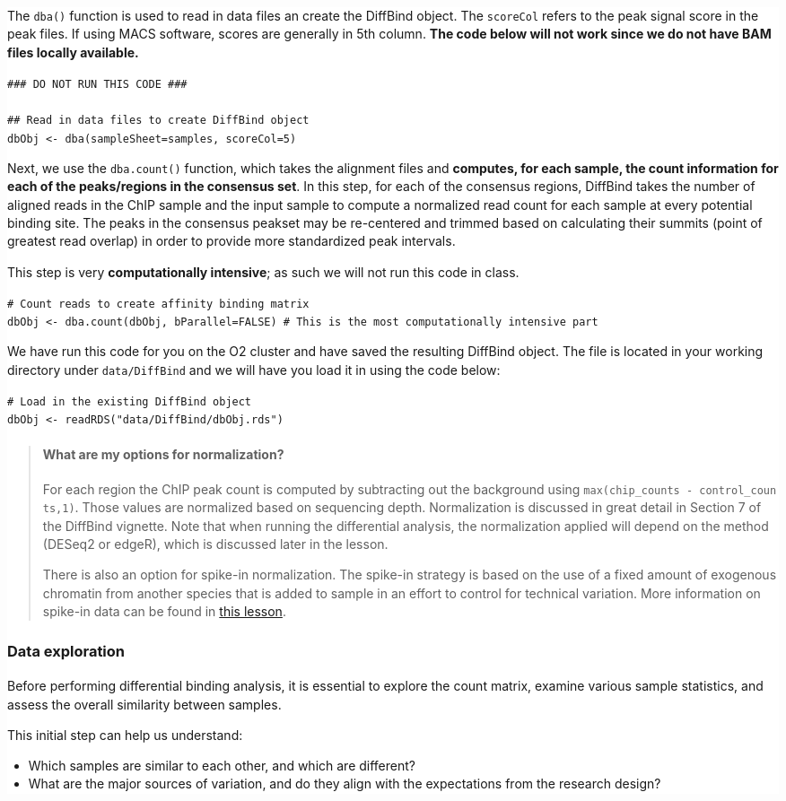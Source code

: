 The `dba()` function is used to read in data files an create the DiffBind object. The `scoreCol` refers to the peak signal score in the peak files. If using MACS software, scores are generally in 5th column. **The code below will not work since we do not have BAM files locally available.**

```
### DO NOT RUN THIS CODE ###

## Read in data files to create DiffBind object 
dbObj <- dba(sampleSheet=samples, scoreCol=5)
```

Next, we use the `dba.count()` function, which takes the alignment files and **computes, for each sample, the count information for each of the peaks/regions in the consensus set**. In this step, for each of the consensus regions, DiffBind takes the number of aligned reads in the ChIP sample and the input sample to compute a normalized read count for each sample at every potential binding site. The peaks in the consensus peakset may be re-centered and trimmed based on calculating their summits (point of greatest read overlap) in order to provide more standardized peak intervals.

This step is very **computationally intensive**; as such we will not run this code in class.

```{r}
# Count reads to create affinity binding matrix
dbObj <- dba.count(dbObj, bParallel=FALSE) # This is the most computationally intensive part
```

We have run this code for you on the O2 cluster and have saved the resulting DiffBind object. The file is located in your working directory under `data/DiffBind` and we will have you load it in using the code below:

```
# Load in the existing DiffBind object
dbObj <- readRDS("data/DiffBind/dbObj.rds")
```

> #### What are my options for normalization?
> For each region the ChIP peak count is computed by subtracting out the background using `max(chip_counts - control_counts,1)`. Those values are normalized based on sequencing depth. Normalization is discussed in great detail in Section 7 of the DiffBind vignette. Note that when running the differential analysis, the normalization applied will depend on the method (DESeq2 or edgeR), which is discussed later in the lesson.
>
> There is also an option for spike-in normalization. The spike-in strategy is based on the use of a fixed amount of exogenous chromatin from another species that is added to sample in an effort to control for technical variation. More information on spike-in data can be found in [this lesson](https://hbctraining.github.io/Investigating-chromatin-biology-ChIPseq/lessons/01b_experimental_design_considerations.html#spike-in-dna).

### Data exploration
Before performing differential binding analysis, it is essential to explore the count matrix, examine various sample statistics, and assess the overall similarity between samples. 

This initial step can help us understand:

- Which samples are similar to each other, and which are different?
- What are the major sources of variation, and do they align with the expectations from the research design?
